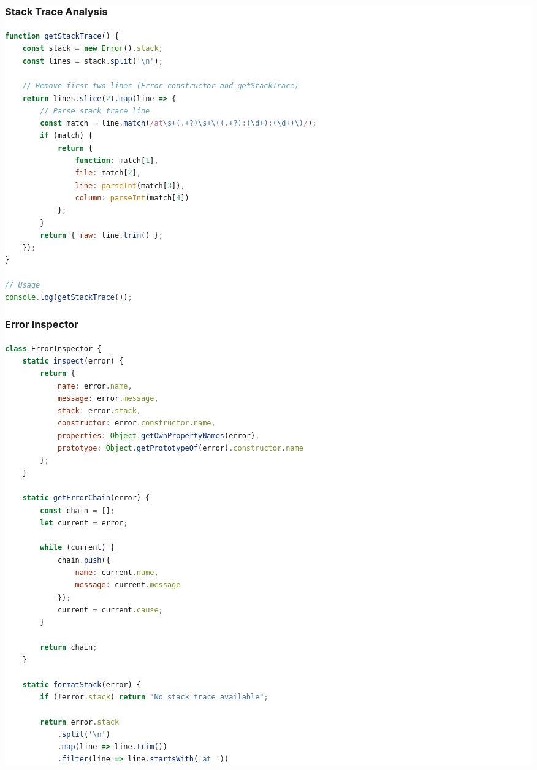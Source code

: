 ### Stack Trace Analysis

```javascript
function getStackTrace() {
    const stack = new Error().stack;
    const lines = stack.split('\n');
    
    // Remove first two lines (Error constructor and getStackTrace)
    return lines.slice(2).map(line => {
        // Parse stack trace line
        const match = line.match(/at\s+(.+?)\s+\((.+?):(\d+):(\d+)\)/);
        if (match) {
            return {
                function: match[1],
                file: match[2],
                line: parseInt(match[3]),
                column: parseInt(match[4])
            };
        }
        return { raw: line.trim() };
    });
}

// Usage
console.log(getStackTrace());
```

### Error Inspector

```javascript
class ErrorInspector {
    static inspect(error) {
        return {
            name: error.name,
            message: error.message,
            stack: error.stack,
            constructor: error.constructor.name,
            properties: Object.getOwnPropertyNames(error),
            prototype: Object.getPrototypeOf(error).constructor.name
        };
    }
    
    static getErrorChain(error) {
        const chain = [];
        let current = error;
        
        while (current) {
            chain.push({
                name: current.name,
                message: current.message
            });
            current = current.cause;
        }
        
        return chain;
    }
    
    static formatStack(error) {
        if (!error.stack) return "No stack trace available";
        
        return error.stack
            .split('\n')
            .map(line => line.trim())
            .filter(line => line.startsWith('at '))
```